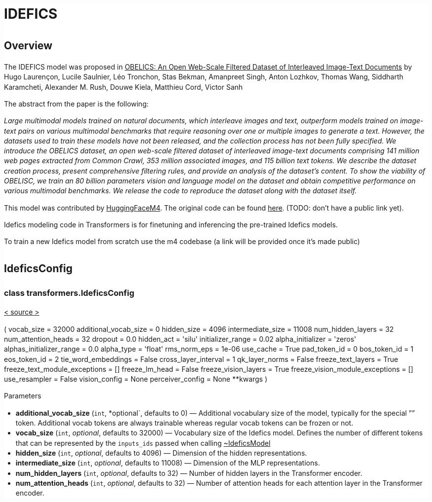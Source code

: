 # IDEFICS

## Overview

The IDEFICS model was proposed in [OBELICS: An Open Web-Scale Filtered Dataset of Interleaved Image-Text Documents](https://huggingface.co/papers/2306.16527) by Hugo Laurençon, Lucile Saulnier, Léo Tronchon, Stas Bekman, Amanpreet Singh, Anton Lozhkov, Thomas Wang, Siddharth Karamcheti, Alexander M. Rush, Douwe Kiela, Matthieu Cord, Victor Sanh

The abstract from the paper is the following:

_Large multimodal models trained on natural documents, which interleave images and text, outperform models trained on image-text pairs on various multimodal benchmarks that require reasoning over one or multiple images to generate a text. However, the datasets used to train these models have not been released, and the collection process has not been fully specified. We introduce the OBELICS dataset, an open web-scale filtered dataset of interleaved image-text documents comprising 141 million web pages extracted from Common Crawl, 353 million associated images, and 115 billion text tokens. We describe the dataset creation process, present comprehensive filtering rules, and provide an analysis of the dataset’s content. To show the viability of OBELISC, we train an 80 billion parameters vision and language model on the dataset and obtain competitive performance on various multimodal benchmarks. We release the code to reproduce the dataset along with the dataset itself._

This model was contributed by [HuggingFaceM4](https://huggingface.co/HuggingFaceM4). The original code can be found [here](INSERT%20LINK%20TO%20GITHUB%20REPO%20HERE). (TODO: don’t have a public link yet).

Idefics modeling code in Transformers is for finetuning and inferencing the pre-trained Idefics models.

To train a new Idefics model from scratch use the m4 codebase (a link will be provided once it’s made public)

## IdeficsConfig

### class transformers.IdeficsConfig

[< source \>](https://github.com/huggingface/transformers/blob/v4.34.0/src/transformers/models/idefics/configuration_idefics.py#L159)

( vocab\_size = 32000 additional\_vocab\_size = 0 hidden\_size = 4096 intermediate\_size = 11008 num\_hidden\_layers = 32 num\_attention\_heads = 32 dropout = 0.0 hidden\_act = 'silu' initializer\_range = 0.02 alpha\_initializer = 'zeros' alphas\_initializer\_range = 0.0 alpha\_type = 'float' rms\_norm\_eps = 1e-06 use\_cache = True pad\_token\_id = 0 bos\_token\_id = 1 eos\_token\_id = 2 tie\_word\_embeddings = False cross\_layer\_interval = 1 qk\_layer\_norms = False freeze\_text\_layers = True freeze\_text\_module\_exceptions = \[\] freeze\_lm\_head = False freeze\_vision\_layers = True freeze\_vision\_module\_exceptions = \[\] use\_resampler = False vision\_config = None perceiver\_config = None \*\*kwargs )

Parameters

-   **additional\_vocab\_size** (`int`, \*optional\`, defaults to 0) — Additional vocabulary size of the model, typically for the special ”” token. Additional vocab tokens are always trainable whereas regular vocab tokens can be frozen or not.
-   **vocab\_size** (`int`, _optional_, defaults to 32000) — Vocabulary size of the Idefics model. Defines the number of different tokens that can be represented by the `inputs_ids` passed when calling [~IdeficsModel](/docs/transformers/v4.34.0/en/model_doc/idefics#transformers.IdeficsModel)
-   **hidden\_size** (`int`, _optional_, defaults to 4096) — Dimension of the hidden representations.
-   **intermediate\_size** (`int`, _optional_, defaults to 11008) — Dimension of the MLP representations.
-   **num\_hidden\_layers** (`int`, _optional_, defaults to 32) — Number of hidden layers in the Transformer encoder.
-   **num\_attention\_heads** (`int`, _optional_, defaults to 32) — Number of attention heads for each attention layer in the Transformer encoder.